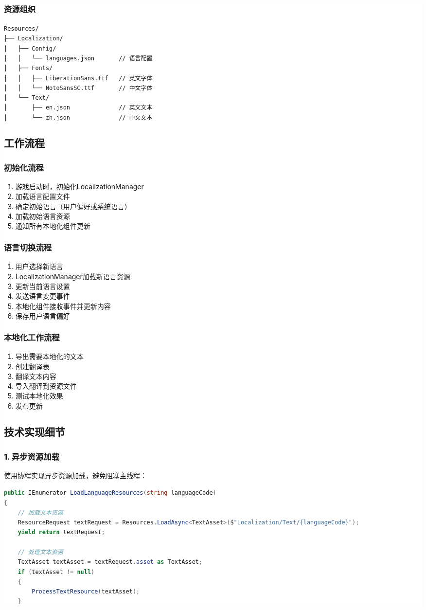 ### 资源组织

```
Resources/
├── Localization/
│   ├── Config/
│   │   └── languages.json       // 语言配置
│   ├── Fonts/
│   │   ├── LiberationSans.ttf   // 英文字体
│   │   └── NotoSansSC.ttf       // 中文字体
│   └── Text/
│       ├── en.json              // 英文文本
│       └── zh.json              // 中文文本
```

## 工作流程

### 初始化流程

1. 游戏启动时，初始化LocalizationManager
2. 加载语言配置文件
3. 确定初始语言（用户偏好或系统语言）
4. 加载初始语言资源
5. 通知所有本地化组件更新

### 语言切换流程

1. 用户选择新语言
2. LocalizationManager加载新语言资源
3. 更新当前语言设置
4. 发送语言变更事件
5. 本地化组件接收事件并更新内容
6. 保存用户语言偏好

### 本地化工作流程

1. 导出需要本地化的文本
2. 创建翻译表
3. 翻译文本内容
4. 导入翻译到资源文件
5. 测试本地化效果
6. 发布更新

## 技术实现细节

### 1. 异步资源加载

使用协程实现异步资源加载，避免阻塞主线程：

```csharp
public IEnumerator LoadLanguageResources(string languageCode)
{
    // 加载文本资源
    ResourceRequest textRequest = Resources.LoadAsync<TextAsset>($"Localization/Text/{languageCode}");
    yield return textRequest;

    // 处理文本资源
    TextAsset textAsset = textRequest.asset as TextAsset;
    if (textAsset != null)
    {
        ProcessTextResource(textAsset);
    }

```